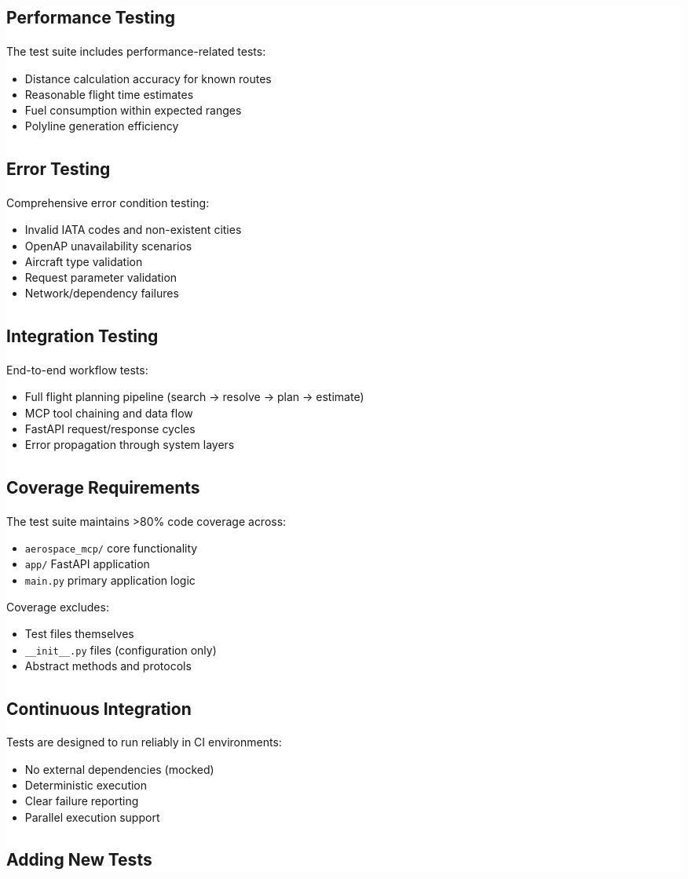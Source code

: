 ## Performance Testing

The test suite includes performance-related tests:

- Distance calculation accuracy for known routes
- Reasonable flight time estimates
- Fuel consumption within expected ranges  
- Polyline generation efficiency

## Error Testing

Comprehensive error condition testing:

- Invalid IATA codes and non-existent cities
- OpenAP unavailability scenarios
- Aircraft type validation
- Request parameter validation
- Network/dependency failures

## Integration Testing

End-to-end workflow tests:

- Full flight planning pipeline (search → resolve → plan → estimate)
- MCP tool chaining and data flow
- FastAPI request/response cycles
- Error propagation through system layers

## Coverage Requirements

The test suite maintains >80% code coverage across:

- `aerospace_mcp/` core functionality
- `app/` FastAPI application
- `main.py` primary application logic

Coverage excludes:
- Test files themselves
- `__init__.py` files (configuration only)
- Abstract methods and protocols

## Continuous Integration

Tests are designed to run reliably in CI environments:

- No external dependencies (mocked)
- Deterministic execution
- Clear failure reporting
- Parallel execution support

## Adding New Tests
